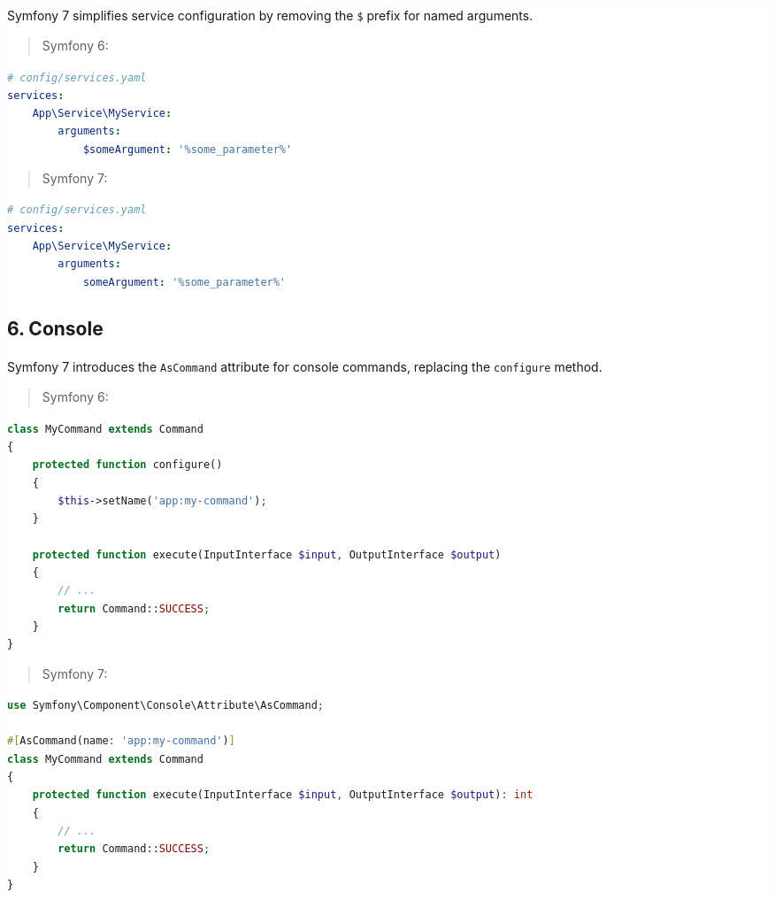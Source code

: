Symfony 7 simplifies service configuration by removing the `$` prefix for named arguments.

> Symfony 6:

```yaml
# config/services.yaml
services:
    App\Service\MyService:
        arguments:
            $someArgument: '%some_parameter%'
```

> Symfony 7:

```yaml
# config/services.yaml
services:
    App\Service\MyService:
        arguments:
            someArgument: '%some_parameter%'
```

## 6. Console

Symfony 7 introduces the `AsCommand` attribute for console commands, replacing the `configure` method.


> Symfony 6:

```php
class MyCommand extends Command
{
    protected function configure()
    {
        $this->setName('app:my-command');
    }
 
    protected function execute(InputInterface $input, OutputInterface $output)
    {
        // ...
        return Command::SUCCESS;
    }
}
```

> Symfony 7:

```php
use Symfony\Component\Console\Attribute\AsCommand;
 
#[AsCommand(name: 'app:my-command')]
class MyCommand extends Command
{
    protected function execute(InputInterface $input, OutputInterface $output): int
    {
        // ...
        return Command::SUCCESS;
    }
}
```
